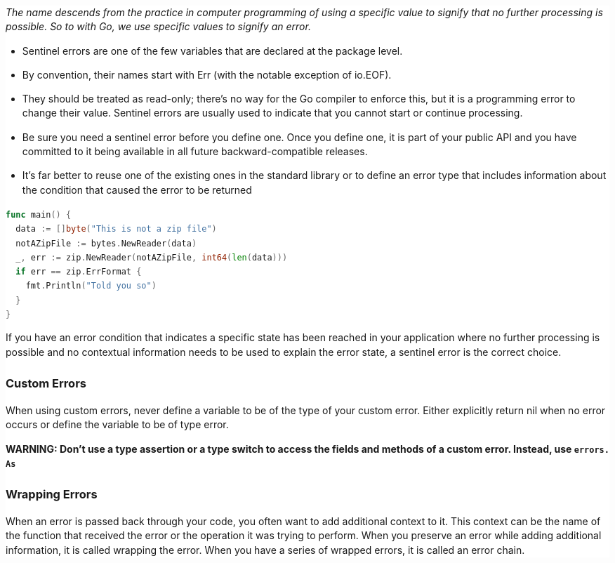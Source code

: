 _The name descends from the practice in computer programming of using a specific
value to signify that no further processing is possible. So to with Go, we use
specific values to signify an error._

- Sentinel errors are one of the few variables that are declared at the package
  level.

- By convention, their names start with Err (with the notable exception of
  io.EOF).

- They should be treated as read-only; there’s no way for the Go compiler to
  enforce this, but it is a programming error to change their value. Sentinel
  errors are usually used to indicate that you cannot start or continue
  processing.

- Be sure you need a sentinel error before you define one. Once you define one,
  it is part of your public API and you have committed to it being available in
  all future backward-compatible releases.

- It’s far better to reuse one of the existing ones in the standard library or
  to define an error type that includes information about the condition that
  caused the error to be returned

```go
func main() {
  data := []byte("This is not a zip file")
  notAZipFile := bytes.NewReader(data)
  _, err := zip.NewReader(notAZipFile, int64(len(data)))
  if err == zip.ErrFormat {
    fmt.Println("Told you so")
  }
}
```

If you have an error condition that indicates a specific state has been reached
in your application where no further processing is possible and no contextual
information needs to be used to explain the error state, a sentinel error is the
correct choice.

### Custom Errors

When using custom errors, never define a variable to be of the type of your
custom error. Either explicitly return nil when no error occurs or define the
variable to be of type error.

**WARNING: Don’t use a type assertion or a type switch to access the fields and
methods of a custom error. Instead, use `errors.As`**

### Wrapping Errors

When an error is passed back through your code, you often want to add additional
context to it. This context can be the name of the function that received the
error or the operation it was trying to perform. When you preserve an error
while adding additional information, it is called wrapping the error. When you
have a series of wrapped errors, it is called an error chain.
